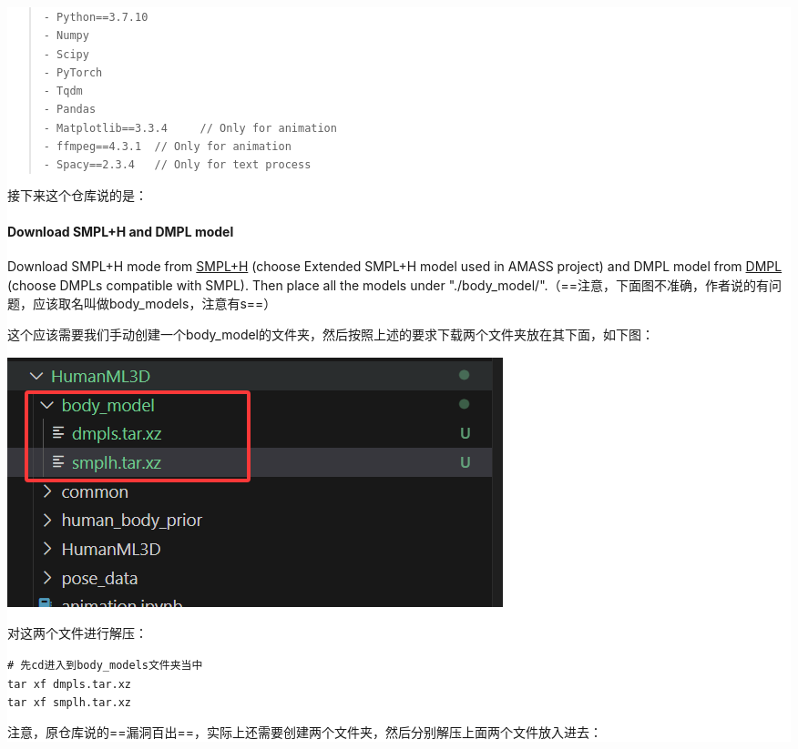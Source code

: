 > ```
> - Python==3.7.10
> - Numpy          
> - Scipy          
> - PyTorch        
> - Tqdm 
> - Pandas
> - Matplotlib==3.3.4     // Only for animation
> - ffmpeg==4.3.1  // Only for animation
> - Spacy==2.3.4   // Only for text process
> ```



接下来这个仓库说的是：

#### Download SMPL+H and DMPL model

Download SMPL+H mode from [SMPL+H](https://mano.is.tue.mpg.de/download.php) (choose Extended SMPL+H model used in AMASS project) and DMPL model from [DMPL](https://smpl.is.tue.mpg.de/download.php) (choose DMPLs compatible with SMPL). Then place all the models under "./body_model/".（==注意，下面图不准确，作者说的有问题，应该取名叫做body_models，注意有s==）

这个应该需要我们手动创建一个body_model的文件夹，然后按照上述的要求下载两个文件夹放在其下面，如下图：

![image-20250509114533583](./assets/image-20250509114533583.png)

对这两个文件进行解压：
```shell
# 先cd进入到body_models文件夹当中
tar xf dmpls.tar.xz 
tar xf smplh.tar.xz 
```

注意，原仓库说的==漏洞百出==，实际上还需要创建两个文件夹，然后分别解压上面两个文件放入进去：
